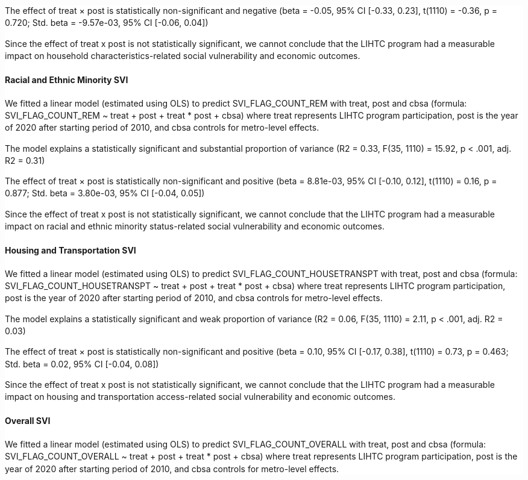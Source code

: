 The effect of treat × post is statistically non-significant and negative
(beta = -0.05, 95% CI \[-0.33, 0.23\], t(1110) = -0.36, p = 0.720; Std.
beta = -9.57e-03, 95% CI \[-0.06, 0.04\])

Since the effect of treat x post is not statistically significant, we
cannot conclude that the LIHTC program had a measurable impact on
household characteristics-related social vulnerability and economic
outcomes.

#### Racial and Ethnic Minority SVI

We fitted a linear model (estimated using OLS) to predict
SVI_FLAG_COUNT_REM with treat, post and cbsa (formula:
SVI_FLAG_COUNT_REM ~ treat + post + treat \* post + cbsa) where treat
represents LIHTC program participation, post is the year of 2020 after
starting period of 2010, and cbsa controls for metro-level effects.

The model explains a statistically significant and substantial
proportion of variance (R2 = 0.33, F(35, 1110) = 15.92, p \< .001, adj.
R2 = 0.31)

The effect of treat × post is statistically non-significant and positive
(beta = 8.81e-03, 95% CI \[-0.10, 0.12\], t(1110) = 0.16, p = 0.877;
Std. beta = 3.80e-03, 95% CI \[-0.04, 0.05\])

Since the effect of treat x post is not statistically significant, we
cannot conclude that the LIHTC program had a measurable impact on racial
and ethnic minority status-related social vulnerability and economic
outcomes.

#### Housing and Transportation SVI

We fitted a linear model (estimated using OLS) to predict
SVI_FLAG_COUNT_HOUSETRANSPT with treat, post and cbsa (formula:
SVI_FLAG_COUNT_HOUSETRANSPT ~ treat + post + treat \* post + cbsa) where
treat represents LIHTC program participation, post is the year of 2020
after starting period of 2010, and cbsa controls for metro-level
effects.

The model explains a statistically significant and weak proportion of
variance (R2 = 0.06, F(35, 1110) = 2.11, p \< .001, adj. R2 = 0.03)

The effect of treat × post is statistically non-significant and positive
(beta = 0.10, 95% CI \[-0.17, 0.38\], t(1110) = 0.73, p = 0.463; Std.
beta = 0.02, 95% CI \[-0.04, 0.08\])

Since the effect of treat x post is not statistically significant, we
cannot conclude that the LIHTC program had a measurable impact on
housing and transportation access-related social vulnerability and
economic outcomes.

#### Overall SVI

We fitted a linear model (estimated using OLS) to predict
SVI_FLAG_COUNT_OVERALL with treat, post and cbsa (formula:
SVI_FLAG_COUNT_OVERALL ~ treat + post + treat \* post + cbsa) where
treat represents LIHTC program participation, post is the year of 2020
after starting period of 2010, and cbsa controls for metro-level
effects.

